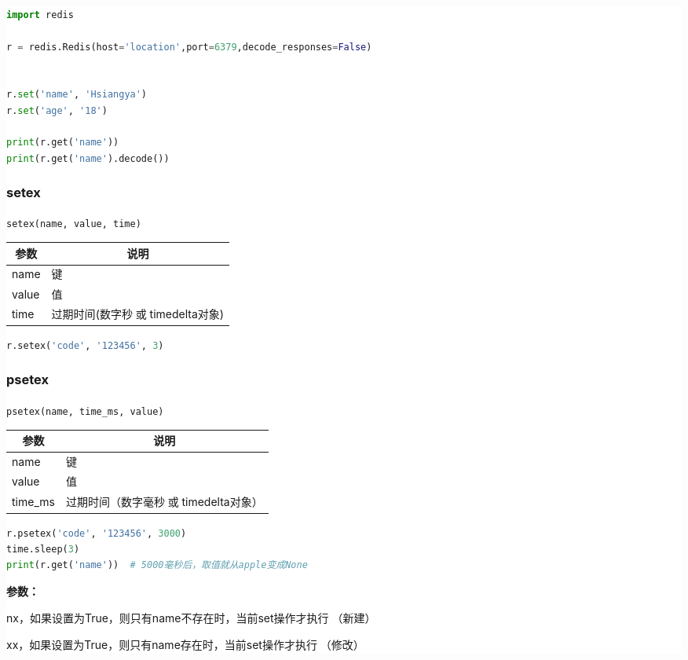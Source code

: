 ```python
import redis

r = redis.Redis(host='location',port=6379,decode_responses=False)


r.set('name', 'Hsiangya')
r.set('age', '18')

print(r.get('name'))
print(r.get('name').decode())
```

### setex

```python
setex(name, value, time)
```

| 参数  | 说明                              |
| ----- | --------------------------------- |
| name  | 键                                |
| value | 值                                |
| time  | 过期时间(数字秒 或 timedelta对象) |

```python
r.setex('code', '123456', 3)
```

### psetex

```python
psetex(name, time_ms, value)
```

| 参数    | 说明                                  |
| ------- | ------------------------------------- |
| name    | 键                                    |
| value   | 值                                    |
| time_ms | 过期时间（数字毫秒 或 timedelta对象） |

```python
r.psetex('code', '123456', 3000)
time.sleep(3)
print(r.get('name'))  # 5000毫秒后，取值就从apple变成None
```

**参数：** 

nx，如果设置为True，则只有name不存在时，当前set操作才执行 （新建）

xx，如果设置为True，则只有name存在时，当前set操作才执行 （修改）
